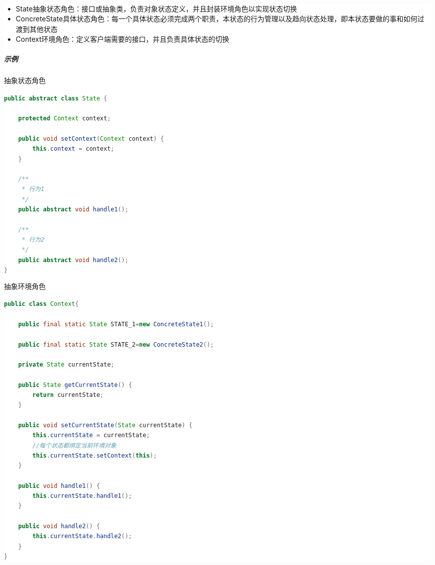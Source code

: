 - State抽象状态角色：接口或抽象类，负责对象状态定义，并且封装环境角色以实现状态切换
- ConcreteState具体状态角色：每一个具体状态必须完成两个职责，本状态的行为管理以及趋向状态处理，即本状态要做的事和如何过渡到其他状态
- Context环境角色：定义客户端需要的接口，并且负责具体状态的切换

##### 示例

抽象状态角色

```java
public abstract class State {

    protected Context context;

    public void setContext(Context context) {
        this.context = context;
    }

    /**
     * 行为1
     */
    public abstract void handle1();

    /**
     * 行为2
     */
    public abstract void handle2();
}
```

抽象环境角色

```java
public class Context{

    public final static State STATE_1=new ConcreteState1();

    public final static State STATE_2=new ConcreteState2();

    private State currentState;

    public State getCurrentState() {
        return currentState;
    }

    public void setCurrentState(State currentState) {
        this.currentState = currentState;
        //每个状态都绑定当前环境对象
        this.currentState.setContext(this);
    }

    public void handle1() {
        this.currentState.handle1();
    }

    public void handle2() {
        this.currentState.handle2();
    }
}
```
